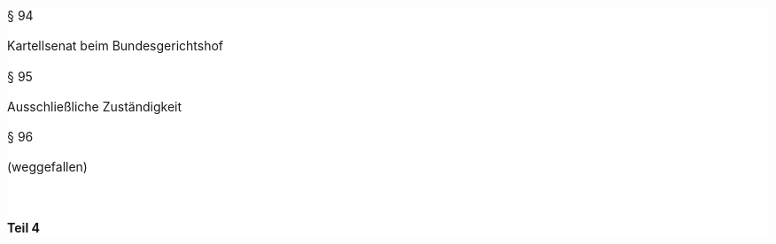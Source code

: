 <td style colspan="4" align="left" valign="top" charoff="50">

§ 94

</td>

<td style align="left" valign="top" charoff="50">

Kartellsenat beim Bundesgerichtshof

</td>

</tr>

<tr>

<td style colspan="4" align="left" valign="top" charoff="50">

§ 95

</td>

<td style align="left" valign="top" charoff="50">

Ausschließliche Zuständigkeit

</td>

</tr>

<tr>

<td style colspan="4" align="left" valign="top" charoff="50">

§ 96

</td>

<td style align="left" valign="top" charoff="50">

(weggefallen)

</td>

</tr>

<tr>

<td style colspan="5" align="left" valign="top" charoff="50">

 

</td>

</tr>

<tr>

<td style colspan="5" align="center" valign="top" charoff="50">

<span style=";font-weight:bold">Teil 4</span>

</td>

</tr>
